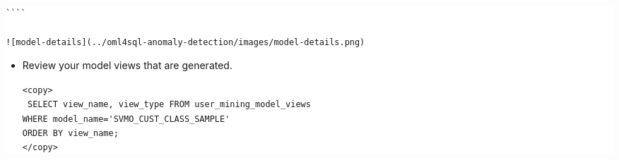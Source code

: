     ````

    ![model-details](../oml4sql-anomaly-detection/images/model-details.png)

* Review your model views that are generated.

    ````
    <copy>
	 SELECT view_name, view_type FROM user_mining_model_views
	WHERE model_name='SVMO_CUST_CLASS_SAMPLE'
	ORDER BY view_name;
    </copy>
    ````

